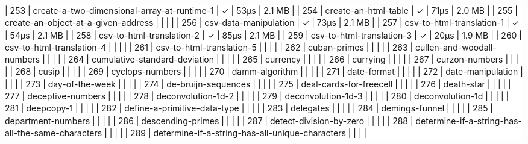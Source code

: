 | 253 | create-a-two-dimensional-array-at-runtime-1 | ✓ | 53µs | 2.1 MB |
| 254 | create-an-html-table | ✓ | 71µs | 2.0 MB |
| 255 | create-an-object-at-a-given-address |   |  |  |
| 256 | csv-data-manipulation | ✓ | 73µs | 2.1 MB |
| 257 | csv-to-html-translation-1 | ✓ | 54µs | 2.1 MB |
| 258 | csv-to-html-translation-2 | ✓ | 85µs | 2.1 MB |
| 259 | csv-to-html-translation-3 | ✓ | 20µs | 1.9 MB |
| 260 | csv-to-html-translation-4 |   |  |  |
| 261 | csv-to-html-translation-5 |   |  |  |
| 262 | cuban-primes |   |  |  |
| 263 | cullen-and-woodall-numbers |   |  |  |
| 264 | cumulative-standard-deviation |   |  |  |
| 265 | currency |   |  |  |
| 266 | currying |   |  |  |
| 267 | curzon-numbers |   |  |  |
| 268 | cusip |   |  |  |
| 269 | cyclops-numbers |   |  |  |
| 270 | damm-algorithm |   |  |  |
| 271 | date-format |   |  |  |
| 272 | date-manipulation |   |  |  |
| 273 | day-of-the-week |   |  |  |
| 274 | de-bruijn-sequences |   |  |  |
| 275 | deal-cards-for-freecell |   |  |  |
| 276 | death-star |   |  |  |
| 277 | deceptive-numbers |   |  |  |
| 278 | deconvolution-1d-2 |   |  |  |
| 279 | deconvolution-1d-3 |   |  |  |
| 280 | deconvolution-1d |   |  |  |
| 281 | deepcopy-1 |   |  |  |
| 282 | define-a-primitive-data-type |   |  |  |
| 283 | delegates |   |  |  |
| 284 | demings-funnel |   |  |  |
| 285 | department-numbers |   |  |  |
| 286 | descending-primes |   |  |  |
| 287 | detect-division-by-zero |   |  |  |
| 288 | determine-if-a-string-has-all-the-same-characters |   |  |  |
| 289 | determine-if-a-string-has-all-unique-characters |   |  |  |
